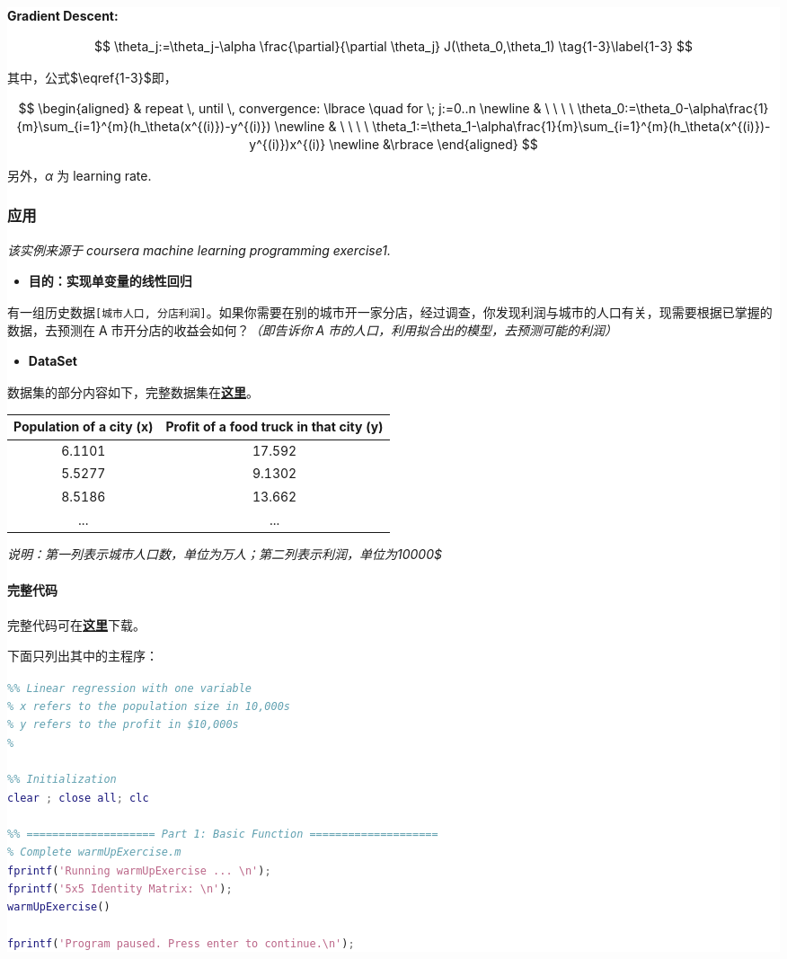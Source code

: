 **Gradient Descent:**

$$
\theta_j:=\theta_j-\alpha \frac{\partial}{\partial \theta_j} J(\theta_0,\theta_1) \tag{1-3}\label{1-3}
$$

其中，公式$\eqref{1-3}$即，

$$
\begin{aligned}
& repeat \, until \, convergence: \lbrace \quad for \; j:=0..n \newline
& \ \ \ \ \theta_0:=\theta_0-\alpha\frac{1}{m}\sum_{i=1}^{m}(h_\theta(x^{(i)})-y^{(i)}) \newline
& \ \ \ \ \theta_1:=\theta_1-\alpha\frac{1}{m}\sum_{i=1}^{m}(h_\theta(x^{(i)})-y^{(i)})x^{(i)} \newline
&\rbrace
\end{aligned}
$$


另外，$\alpha$ 为 learning rate.

### 应用
*该实例来源于 coursera machine learning programming exercise1.*

- **目的：实现单变量的线性回归**

有一组历史数据`[城市人口, 分店利润]`。如果你需要在别的城市开一家分店，经过调查，你发现利润与城市的人口有关，现需要根据已掌握的数据，去预测在 A 市开分店的收益会如何？*（即告诉你 A 市的人口，利用拟合出的模型，去预测可能的利润）*

- **DataSet**

数据集的部分内容如下，完整数据集在[**这里**](https://raw.githubusercontent.com/seyvoue/coursera-ml/master/machine-learning-ex1/ex1/ex1data1.txt)。

| Population of a city (x) | Profit of a food truck in that city (y) |
| :-: | :-: |
| 6.1101 | 17.592 |
| 5.5277 | 9.1302 |
| 8.5186 | 13.662 |
| ... | ... |

*说明：第一列表示城市人口数，单位为万人；第二列表示利润，单位为10000$*


#### 完整代码
完整代码可在[**这里**](https://github.com/seyvoue/coursera-ml/tree/master/machine-learning-ex1/ex1)下载。

下面只列出其中的主程序：

```matlab
%% Linear regression with one variable
% x refers to the population size in 10,000s
% y refers to the profit in $10,000s
%

%% Initialization
clear ; close all; clc

%% ==================== Part 1: Basic Function ====================
% Complete warmUpExercise.m
fprintf('Running warmUpExercise ... \n');
fprintf('5x5 Identity Matrix: \n');
warmUpExercise()

fprintf('Program paused. Press enter to continue.\n');
```